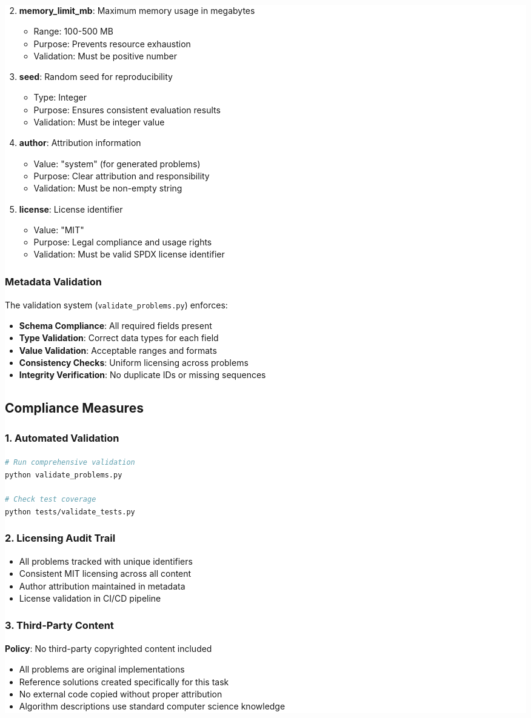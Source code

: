 2. **memory_limit_mb**: Maximum memory usage in megabytes
   - Range: 100-500 MB
   - Purpose: Prevents resource exhaustion
   - Validation: Must be positive number

3. **seed**: Random seed for reproducibility
   - Type: Integer
   - Purpose: Ensures consistent evaluation results
   - Validation: Must be integer value

4. **author**: Attribution information
   - Value: "system" (for generated problems)
   - Purpose: Clear attribution and responsibility
   - Validation: Must be non-empty string

5. **license**: License identifier
   - Value: "MIT"
   - Purpose: Legal compliance and usage rights
   - Validation: Must be valid SPDX license identifier

### Metadata Validation

The validation system (`validate_problems.py`) enforces:

- **Schema Compliance**: All required fields present
- **Type Validation**: Correct data types for each field
- **Value Validation**: Acceptable ranges and formats
- **Consistency Checks**: Uniform licensing across problems
- **Integrity Verification**: No duplicate IDs or missing sequences

## Compliance Measures

### 1. Automated Validation

```bash
# Run comprehensive validation
python validate_problems.py

# Check test coverage
python tests/validate_tests.py
```

### 2. Licensing Audit Trail

- All problems tracked with unique identifiers
- Consistent MIT licensing across all content
- Author attribution maintained in metadata
- License validation in CI/CD pipeline

### 3. Third-Party Content

**Policy**: No third-party copyrighted content included
- All problems are original implementations
- Reference solutions created specifically for this task
- No external code copied without proper attribution
- Algorithm descriptions use standard computer science knowledge
